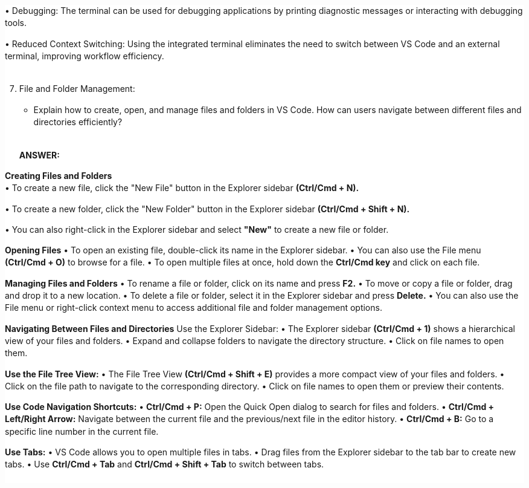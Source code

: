 •	Debugging: The terminal can be used for debugging applications by printing diagnostic messages or interacting with debugging tools.

•	Reduced Context Switching: Using the integrated terminal eliminates the need to switch between VS Code and an external terminal, improving workflow efficiency.
<br></br>


7. File and Folder Management:
   - Explain how to create, open, and manage files and folders in VS Code. How can users navigate between different files and directories efficiently?</br></br>


   <b>ANSWER:</b>

<b>Creating Files and Folders</b>   
•	To create a new file, click the "New File" button in the Explorer sidebar <b>(Ctrl/Cmd + N).</b>

•	To create a new folder, click the "New Folder" button in the Explorer sidebar <b>(Ctrl/Cmd + Shift + N).</b>

•	You can also right-click in the Explorer sidebar and select <b>"New"</b> to create a new file or folder.

<b>Opening Files</b>
•	To open an existing file, double-click its name in the Explorer sidebar.
•	You can also use the File menu <b>(Ctrl/Cmd + O)</b> to browse for a file.
•	To open multiple files at once, hold down the <b>Ctrl/Cmd key</b> and click on each file.

<b>Managing Files and Folders</b>
•	To rename a file or folder, click on its name and press <b>F2.</b> 
•	To move or copy a file or folder, drag and drop it to a new location.
•	To delete a file or folder, select it in the Explorer sidebar and press <b>Delete.</b>
•	You can also use the File menu or right-click context menu to access additional file and folder management options.

<b>Navigating Between Files and Directories</b>
Use the Explorer Sidebar:
•	The Explorer sidebar <b>(Ctrl/Cmd + 1)</b>  shows a hierarchical view of your files and folders.
•	Expand and collapse folders to navigate the directory structure.
•	Click on file names to open them.

<b>Use the File Tree View:</b>
•	The File Tree View <b>(Ctrl/Cmd + Shift + E)</b> provides a more compact view of your files and folders.
•	Click on the file path to navigate to the corresponding directory.
•	Click on file names to open them or preview their contents.

<b>Use Code Navigation Shortcuts:</b>
•	<b>Ctrl/Cmd + P:</b> Open the Quick Open dialog to search for files and folders.
•	<b>Ctrl/Cmd + Left/Right Arrow:</b> Navigate between the current file and the previous/next file in the editor history.
•	<b>Ctrl/Cmd + B:</b> Go to a specific line number in the current file.

<b>Use Tabs:</b>
•	VS Code allows you to open multiple files in tabs.
•	Drag files from the Explorer sidebar to the tab bar to create new tabs.
•	Use <b>Ctrl/Cmd + Tab</b> and <b>Ctrl/Cmd + Shift + Tab</b>  to switch between tabs.
<br><br>
